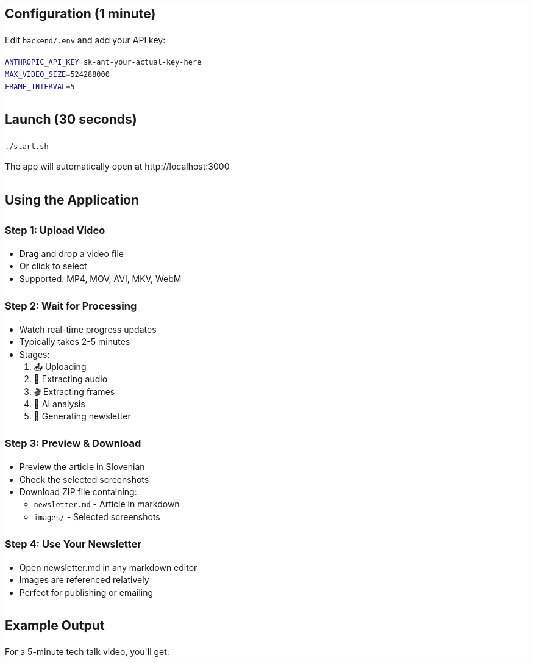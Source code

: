 ## Configuration (1 minute)

Edit `backend/.env` and add your API key:

```bash
ANTHROPIC_API_KEY=sk-ant-your-actual-key-here
MAX_VIDEO_SIZE=524288000
FRAME_INTERVAL=5
```

## Launch (30 seconds)

```bash
./start.sh
```

The app will automatically open at http://localhost:3000

## Using the Application

### Step 1: Upload Video
- Drag and drop a video file
- Or click to select
- Supported: MP4, MOV, AVI, MKV, WebM

### Step 2: Wait for Processing
- Watch real-time progress updates
- Typically takes 2-5 minutes
- Stages:
  1. 📤 Uploading
  2. 🎵 Extracting audio
  3. 🎬 Extracting frames
  4. 🤖 AI analysis
  5. 📝 Generating newsletter

### Step 3: Preview & Download
- Preview the article in Slovenian
- Check the selected screenshots
- Download ZIP file containing:
  - `newsletter.md` - Article in markdown
  - `images/` - Selected screenshots

### Step 4: Use Your Newsletter
- Open newsletter.md in any markdown editor
- Images are referenced relatively
- Perfect for publishing or emailing

## Example Output

For a 5-minute tech talk video, you'll get:
